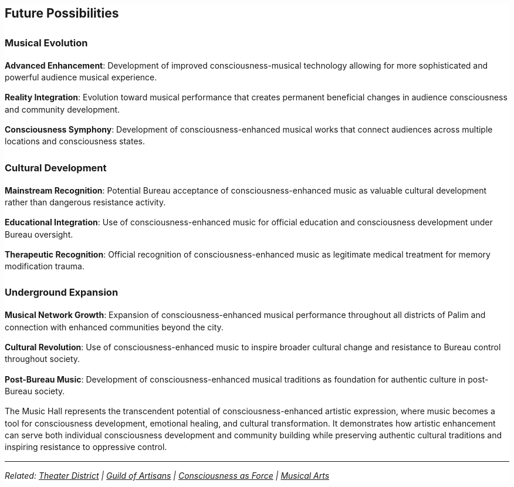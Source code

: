 ## Future Possibilities

### Musical Evolution

**Advanced Enhancement**: Development of improved consciousness-musical technology allowing for more sophisticated and powerful audience musical experience.

**Reality Integration**: Evolution toward musical performance that creates permanent beneficial changes in audience consciousness and community development.

**Consciousness Symphony**: Development of consciousness-enhanced musical works that connect audiences across multiple locations and consciousness states.

### Cultural Development

**Mainstream Recognition**: Potential Bureau acceptance of consciousness-enhanced music as valuable cultural development rather than dangerous resistance activity.

**Educational Integration**: Use of consciousness-enhanced music for official education and consciousness development under Bureau oversight.

**Therapeutic Recognition**: Official recognition of consciousness-enhanced music as legitimate medical treatment for memory modification trauma.

### Underground Expansion

**Musical Network Growth**: Expansion of consciousness-enhanced musical performance throughout all districts of Palim and connection with enhanced communities beyond the city.

**Cultural Revolution**: Use of consciousness-enhanced music to inspire broader cultural change and resistance to Bureau control throughout society.

**Post-Bureau Music**: Development of consciousness-enhanced musical traditions as foundation for authentic culture in post-Bureau society.

The Music Hall represents the transcendent potential of consciousness-enhanced artistic expression, where music becomes a tool for consciousness development, emotional healing, and cultural transformation. It demonstrates how artistic enhancement can serve both individual consciousness development and community building while preserving authentic cultural traditions and inspiring resistance to oppressive control.

---

*Related: [Theater District](../districts/theater_district.md) | [Guild of Artisans](../../factions/guild_of_artisans.md) | [Consciousness as Force](../../reality_mechanics/consciousness_as_force.md) | [Musical Arts](../../culture/musical_arts.md)*